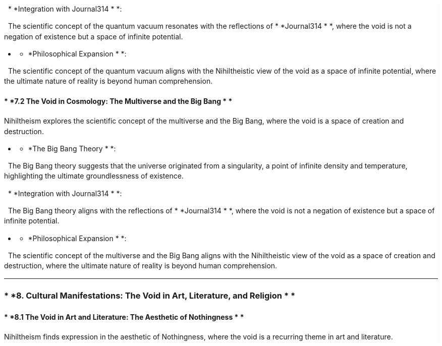  

    *  *Integration with Journal314  *  *:  

  The scientific concept of the quantum vacuum resonates with the reflections of   *  *Journal314  *  *, where the void is not a negation of existence but a space of infinite potential.

 

  -   *  *Philosophical Expansion  *  *:  

  The scientific concept of the quantum vacuum aligns with the Nihiltheistic view of the void as a space of infinite potential, where the ultimate nature of reality is beyond human comprehension.

 

####   *  *7.2 The Void in Cosmology: The Multiverse and the Big Bang  *  *

 

Nihiltheism explores the scientific concept of the multiverse and the Big Bang, where the void is a space of creation and destruction.

 

  -   *  *The Big Bang Theory  *  *:  

  The Big Bang theory suggests that the universe originated from a singularity, a point of infinite density and temperature, highlighting the ultimate groundlessness of existence.

 

    *  *Integration with Journal314  *  *:  

  The Big Bang theory aligns with the reflections of   *  *Journal314  *  *, where the void is not a negation of existence but a space of infinite potential.

 

  -   *  *Philosophical Expansion  *  *:  

  The scientific concept of the multiverse and the Big Bang aligns with the Nihiltheistic view of the void as a space of creation and destruction, where the ultimate nature of reality is beyond human comprehension.

 

  ---

 

###   *  *8. Cultural Manifestations: The Void in Art, Literature, and Religion  *  *

 

####   *  *8.1 The Void in Art and Literature: The Aesthetic of Nothingness  *  *

 

Nihiltheism finds expression in the aesthetic of Nothingness, where the void is a recurring theme in art and literature.

 
